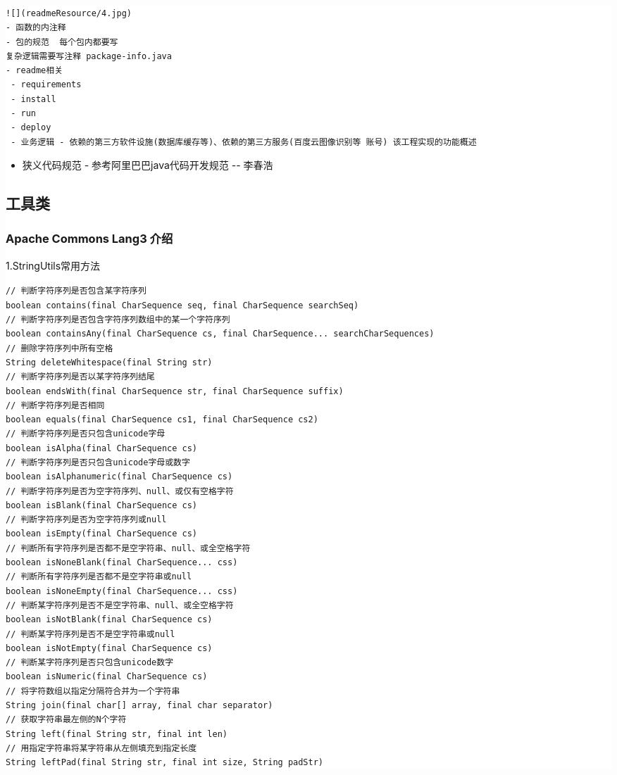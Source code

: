     ![](readmeResource/4.jpg)
    - 函数的内注释
    - 包的规范  每个包内都要写
    复杂逻辑需要写注释 package-info.java
    - readme相关
     - requirements
     - install
     - run
     - deploy
     - 业务逻辑 - 依赖的第三方软件设施(数据库缓存等)、依赖的第三方服务(百度云图像识别等 账号) 该工程实现的功能概述
- 狭义代码规范 - 参考阿里巴巴java代码开发规范 -- 李春浩

## 工具类
### Apache Commons Lang3 介绍

1.StringUtils常用方法

    // 判断字符序列是否包含某字符序列
    boolean contains(final CharSequence seq, final CharSequence searchSeq)
    // 判断字符序列是否包含字符序列数组中的某一个字符序列
    boolean containsAny(final CharSequence cs, final CharSequence... searchCharSequences)
    // 删除字符序列中所有空格
    String deleteWhitespace(final String str)
    // 判断字符序列是否以某字符序列结尾
    boolean endsWith(final CharSequence str, final CharSequence suffix)
    // 判断字符序列是否相同
    boolean equals(final CharSequence cs1, final CharSequence cs2)
    // 判断字符序列是否只包含unicode字母
    boolean isAlpha(final CharSequence cs)
    // 判断字符序列是否只包含unicode字母或数字
    boolean isAlphanumeric(final CharSequence cs)
    // 判断字符序列是否为空字符序列、null、或仅有空格字符
    boolean isBlank(final CharSequence cs)
    // 判断字符序列是否为空字符序列或null
    boolean isEmpty(final CharSequence cs)
    // 判断所有字符序列是否都不是空字符串、null、或全空格字符
    boolean isNoneBlank(final CharSequence... css)
    // 判断所有字符序列是否都不是空字符串或null
    boolean isNoneEmpty(final CharSequence... css)
    // 判断某字符序列是否不是空字符串、null、或全空格字符
    boolean isNotBlank(final CharSequence cs)
    // 判断某字符序列是否不是空字符串或null
    boolean isNotEmpty(final CharSequence cs)
    // 判断某字符序列是否只包含unicode数字
    boolean isNumeric(final CharSequence cs)
    // 将字符数组以指定分隔符合并为一个字符串
    String join(final char[] array, final char separator)
    // 获取字符串最左侧的N个字符
    String left(final String str, final int len)
    // 用指定字符串将某字符串从左侧填充到指定长度
    String leftPad(final String str, final int size, String padStr)